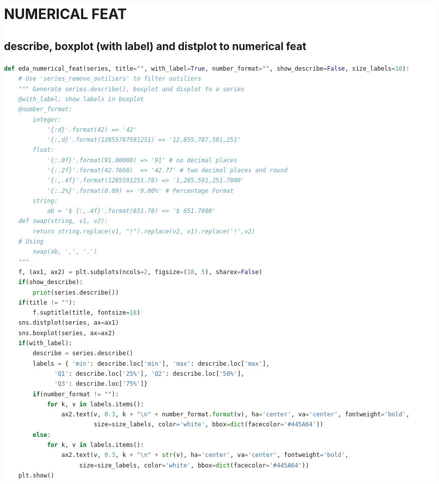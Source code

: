 # NUMERICAL FEAT

## describe, boxplot (with label) and distplot to numerical feat

```python
def eda_numerical_feat(series, title="", with_label=True, number_format="", show_describe=False, size_labels=10):
    # Use 'series_remove_outiliers' to filter outiliers
    """ Generate series.describe(), bosplot and displot to a series
    @with_label: show labels in boxplot
    @number_format: 
        integer: 
            '{:d}'.format(42) => '42'
            '{:,d}'.format(12855787591251) => '12,855,787,591,251'
        float:
            '{:.0f}'.format(91.00000) => '91' # no decimal places
            '{:.2f}'.format(42.7668)  => '42.77' # two decimal places and round
            '{:,.4f}'.format(1285591251.78) => '1,285,591,251.7800'
            '{:.2%}'.format(0.09) => '9.00%' # Percentage Format
        string:
            ab = '$ {:,.4f}'.format(651.78) => '$ 651.7800'
    def swap(string, v1, v2):
        return string.replace(v1, "!").replace(v2, v1).replace('!',v2)
    # Using
        swap(ab, ',', '.')
    """
    f, (ax1, ax2) = plt.subplots(ncols=2, figsize=(18, 5), sharex=False)
    if(show_describe):
        print(series.describe())
    if(title != ""):
        f.suptitle(title, fontsize=18)
    sns.distplot(series, ax=ax1)
    sns.boxplot(series, ax=ax2)
    if(with_label):
        describe = series.describe()
        labels = { 'min': describe.loc['min'], 'max': describe.loc['max'], 
              'Q1': describe.loc['25%'], 'Q2': describe.loc['50%'],
              'Q3': describe.loc['75%']}
        if(number_format != ""):
            for k, v in labels.items():
                ax2.text(v, 0.3, k + "\n" + number_format.format(v), ha='center', va='center', fontweight='bold',
                         size=size_labels, color='white', bbox=dict(facecolor='#445A64'))
        else:
            for k, v in labels.items():
                ax2.text(v, 0.3, k + "\n" + str(v), ha='center', va='center', fontweight='bold',
                     size=size_labels, color='white', bbox=dict(facecolor='#445A64'))
    plt.show()
```
